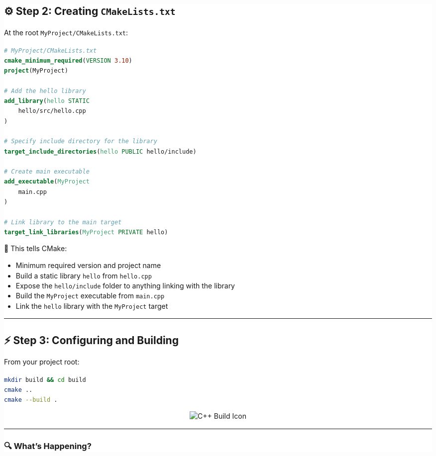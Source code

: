 
## ⚙️ Step 2: Creating `CMakeLists.txt`

At the root `MyProject/CMakeLists.txt`:

```cmake
# MyProject/CMakeLists.txt
cmake_minimum_required(VERSION 3.10)
project(MyProject)

# Add the hello library
add_library(hello STATIC
    hello/src/hello.cpp
)

# Specify include directory for the library
target_include_directories(hello PUBLIC hello/include)

# Create main executable
add_executable(MyProject
    main.cpp
)

# Link library to the main target
target_link_libraries(MyProject PRIVATE hello)
```

📌 This tells CMake:

* Minimum required version and project name
* Build a static library `hello` from `hello.cpp`
* Expose the `hello/include` folder to anything linking with the library
* Build the `MyProject` executable from `main.cpp`
* Link the `hello` library with the `MyProject` target

---

## ⚡ Step 3: Configuring and Building

From your project root:

```bash
mkdir build && cd build
cmake ..
cmake --build .
```

<p align="center">
  <img src="https://raw.githubusercontent.com/isocpp/logos/master/cpp_logo.png" alt="C++ Build Icon" width="60"/>
</p>

---

### 🔍 What’s Happening?

